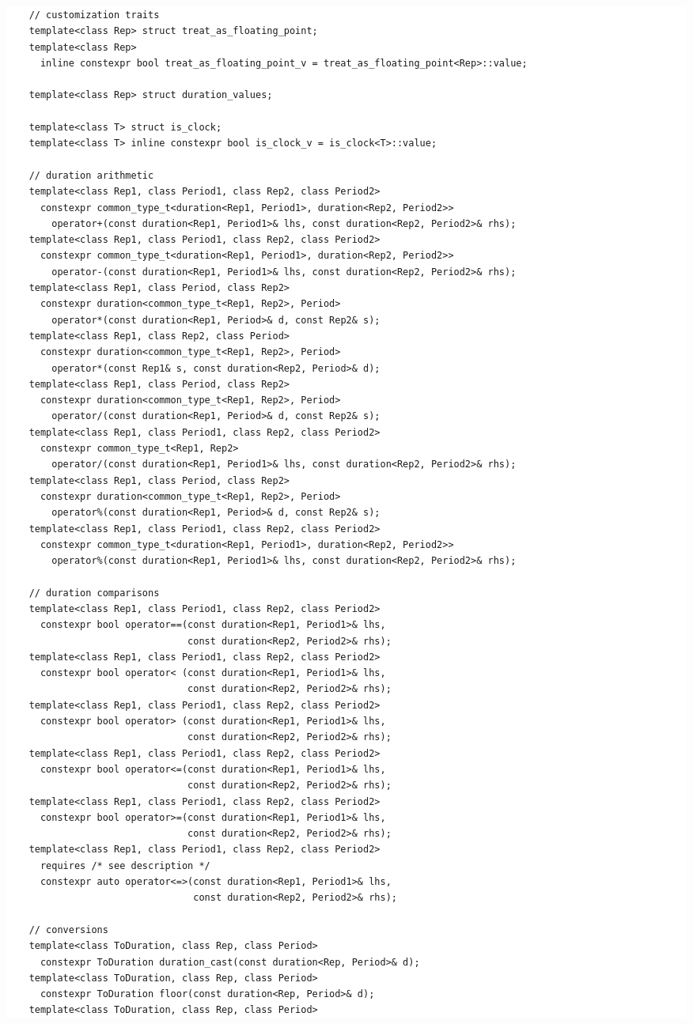 ```
    // customization traits
    template<class Rep> struct treat_as_floating_point;
    template<class Rep>
      inline constexpr bool treat_as_floating_point_v = treat_as_floating_point<Rep>::value;
 
    template<class Rep> struct duration_values;
 
    template<class T> struct is_clock;
    template<class T> inline constexpr bool is_clock_v = is_clock<T>::value;
 
    // duration arithmetic
    template<class Rep1, class Period1, class Rep2, class Period2>
      constexpr common_type_t<duration<Rep1, Period1>, duration<Rep2, Period2>>
        operator+(const duration<Rep1, Period1>& lhs, const duration<Rep2, Period2>& rhs);
    template<class Rep1, class Period1, class Rep2, class Period2>
      constexpr common_type_t<duration<Rep1, Period1>, duration<Rep2, Period2>>
        operator-(const duration<Rep1, Period1>& lhs, const duration<Rep2, Period2>& rhs);
    template<class Rep1, class Period, class Rep2>
      constexpr duration<common_type_t<Rep1, Rep2>, Period>
        operator*(const duration<Rep1, Period>& d, const Rep2& s);
    template<class Rep1, class Rep2, class Period>
      constexpr duration<common_type_t<Rep1, Rep2>, Period>
        operator*(const Rep1& s, const duration<Rep2, Period>& d);
    template<class Rep1, class Period, class Rep2>
      constexpr duration<common_type_t<Rep1, Rep2>, Period>
        operator/(const duration<Rep1, Period>& d, const Rep2& s);
    template<class Rep1, class Period1, class Rep2, class Period2>
      constexpr common_type_t<Rep1, Rep2>
        operator/(const duration<Rep1, Period1>& lhs, const duration<Rep2, Period2>& rhs);
    template<class Rep1, class Period, class Rep2>
      constexpr duration<common_type_t<Rep1, Rep2>, Period>
        operator%(const duration<Rep1, Period>& d, const Rep2& s);
    template<class Rep1, class Period1, class Rep2, class Period2>
      constexpr common_type_t<duration<Rep1, Period1>, duration<Rep2, Period2>>
        operator%(const duration<Rep1, Period1>& lhs, const duration<Rep2, Period2>& rhs);
 
    // duration comparisons
    template<class Rep1, class Period1, class Rep2, class Period2>
      constexpr bool operator==(const duration<Rep1, Period1>& lhs,
                                const duration<Rep2, Period2>& rhs);
    template<class Rep1, class Period1, class Rep2, class Period2>
      constexpr bool operator< (const duration<Rep1, Period1>& lhs,
                                const duration<Rep2, Period2>& rhs);
    template<class Rep1, class Period1, class Rep2, class Period2>
      constexpr bool operator> (const duration<Rep1, Period1>& lhs,
                                const duration<Rep2, Period2>& rhs);
    template<class Rep1, class Period1, class Rep2, class Period2>
      constexpr bool operator<=(const duration<Rep1, Period1>& lhs,
                                const duration<Rep2, Period2>& rhs);
    template<class Rep1, class Period1, class Rep2, class Period2>
      constexpr bool operator>=(const duration<Rep1, Period1>& lhs,
                                const duration<Rep2, Period2>& rhs);
    template<class Rep1, class Period1, class Rep2, class Period2>
      requires /* see description */
      constexpr auto operator<=>(const duration<Rep1, Period1>& lhs,
                                 const duration<Rep2, Period2>& rhs);
 
    // conversions
    template<class ToDuration, class Rep, class Period>
      constexpr ToDuration duration_cast(const duration<Rep, Period>& d);
    template<class ToDuration, class Rep, class Period>
      constexpr ToDuration floor(const duration<Rep, Period>& d);
    template<class ToDuration, class Rep, class Period>
```
